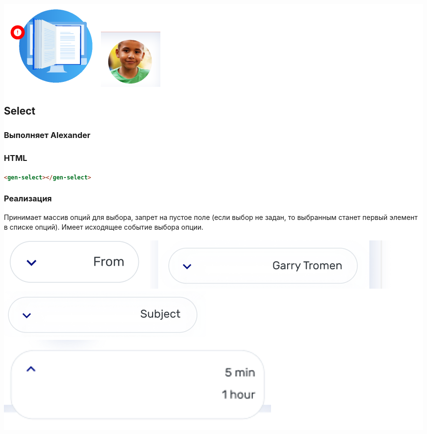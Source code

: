 ![get-img](./demo/my-components/get-img2.png)
![get-img](./demo/my-components/get-img-3.png)

## Select
### Выполняет Alexander
### HTML
```html
<gen-select></gen-select>
```
### Реализация
Принимает массив опций для выбора, запрет на пустое поле (если выбор не задан, то выбранным станет первый элемент в списке опций).
Имеет исходящее событие выбора опции. <br>
![select](./demo/my-components/select.png)
![select-student](./demo/my-components/select-student.png)
![select-subject](./demo/my-components/select-subject.png)
![select-subject](./demo/my-components/gen-select-time-set-2.png)
